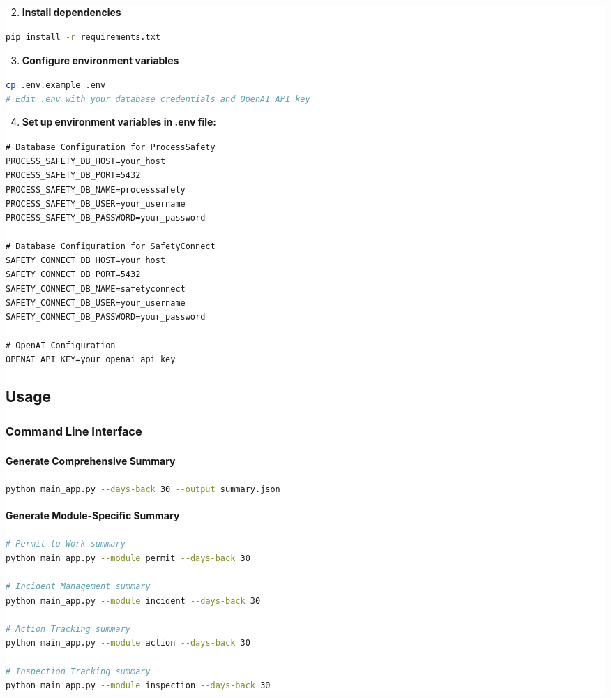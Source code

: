 2. **Install dependencies**
```bash
pip install -r requirements.txt
```

3. **Configure environment variables**
```bash
cp .env.example .env
# Edit .env with your database credentials and OpenAI API key
```

4. **Set up environment variables in .env file:**
```env
# Database Configuration for ProcessSafety
PROCESS_SAFETY_DB_HOST=your_host
PROCESS_SAFETY_DB_PORT=5432
PROCESS_SAFETY_DB_NAME=processsafety
PROCESS_SAFETY_DB_USER=your_username
PROCESS_SAFETY_DB_PASSWORD=your_password

# Database Configuration for SafetyConnect
SAFETY_CONNECT_DB_HOST=your_host
SAFETY_CONNECT_DB_PORT=5432
SAFETY_CONNECT_DB_NAME=safetyconnect
SAFETY_CONNECT_DB_USER=your_username
SAFETY_CONNECT_DB_PASSWORD=your_password

# OpenAI Configuration
OPENAI_API_KEY=your_openai_api_key
```

## Usage

### Command Line Interface

#### Generate Comprehensive Summary
```bash
python main_app.py --days-back 30 --output summary.json
```

#### Generate Module-Specific Summary
```bash
# Permit to Work summary
python main_app.py --module permit --days-back 30

# Incident Management summary
python main_app.py --module incident --days-back 30

# Action Tracking summary
python main_app.py --module action --days-back 30

# Inspection Tracking summary
python main_app.py --module inspection --days-back 30
```

